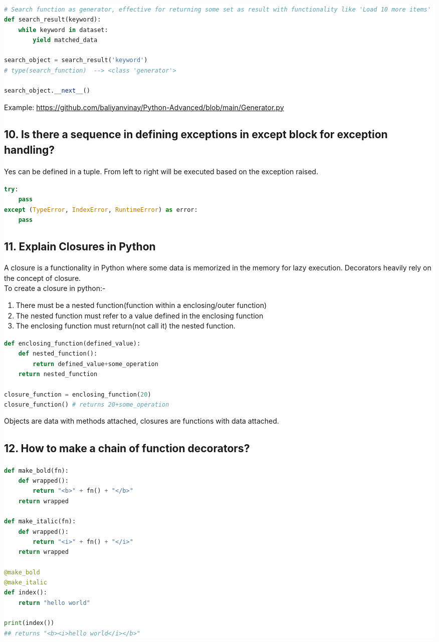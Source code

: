 ```python
# Search function as generator, effective for returning some set as result with functionality like 'Load 10 more items'
def search_result(keyword):
    while keyword in dataset:
        yield matched_data

search_object = search_result('keyword')
# type(search_function)  --> <class 'generator'>

search_object.__next__()
```
Example: https://github.com/baliyanvinay/Python-Advanced/blob/main/Generator.py

## 10. Is there a sequence in defining exceptions in except block for exception handling?
Yes can be defined in a tuple. From left to right will be executed based on the exception raised. 
```python
try:
    pass
except (TypeError, IndexError, RuntimeError) as error:
    pass
```

## 11. Explain Closures in Python
A closure is a functionality in Python where some data is memorized in the memory for lazy execution. Decorators heavily rely on the concept of closure. <br>
To create a closure in python:-
1. There must be a nested function(function within a enclosing/outer function)
2. The nested function must refer to a value defined in the enclosing function
3. The enclosing function must return(not call it) the nested function.
```python
def enclosing_function(defined_value):
    def nested_function():
        return defined_value+some_operation
    return nested_function

closure_function = enclosing_function(20)
closure_function() # returns 20+some_operation
```
Objects are data with methods attached, closures are functions with data attached.

## 12. How to make a chain of function decorators?
```python
def make_bold(fn):
    def wrapped():
        return "<b>" + fn() + "</b>"
    return wrapped

def make_italic(fn):
    def wrapped():
        return "<i>" + fn() + "</i>"
    return wrapped

@make_bold
@make_italic
def index():
    return "hello world"

print(index()) 
## returns "<b><i>hello world</i></b>"

```
